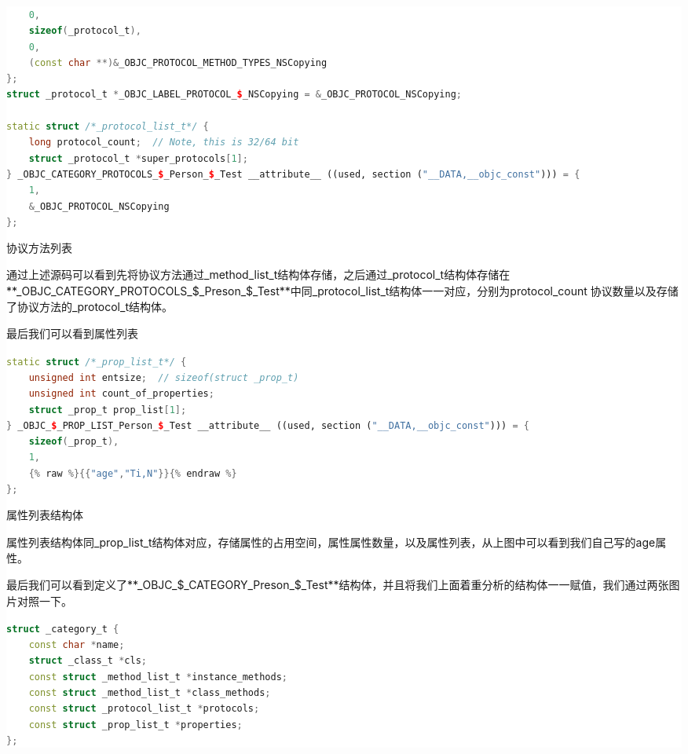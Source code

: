 ```c++
	0,
	sizeof(_protocol_t),
	0,
	(const char **)&_OBJC_PROTOCOL_METHOD_TYPES_NSCopying
};
struct _protocol_t *_OBJC_LABEL_PROTOCOL_$_NSCopying = &_OBJC_PROTOCOL_NSCopying;

static struct /*_protocol_list_t*/ {
	long protocol_count;  // Note, this is 32/64 bit
	struct _protocol_t *super_protocols[1];
} _OBJC_CATEGORY_PROTOCOLS_$_Person_$_Test __attribute__ ((used, section ("__DATA,__objc_const"))) = {
	1,
	&_OBJC_PROTOCOL_NSCopying
};
```

协议方法列表

通过上述源码可以看到先将协议方法通过_method_list_t结构体存储，之后通过_protocol_t结构体存储在**\_OBJC_CATEGORY_PROTOCOLS\_\$\_Preson\_$_Test**中同_protocol_list_t结构体一一对应，分别为protocol_count 协议数量以及存储了协议方法的_protocol_t结构体。

最后我们可以看到属性列表



```c++
static struct /*_prop_list_t*/ {
	unsigned int entsize;  // sizeof(struct _prop_t)
	unsigned int count_of_properties;
	struct _prop_t prop_list[1];
} _OBJC_$_PROP_LIST_Person_$_Test __attribute__ ((used, section ("__DATA,__objc_const"))) = {
	sizeof(_prop_t),
	1,
	{% raw %}{{"age","Ti,N"}}{% endraw %}
};
```



属性列表结构体


属性列表结构体同_prop_list_t结构体对应，存储属性的占用空间，属性属性数量，以及属性列表，从上图中可以看到我们自己写的age属性。

最后我们可以看到定义了**\_OBJC\_\$\_CATEGORY_Preson\_$_Test**结构体，并且将我们上面着重分析的结构体一一赋值，我们通过两张图片对照一下。



```c++
struct _category_t {
	const char *name;
	struct _class_t *cls;
	const struct _method_list_t *instance_methods;
	const struct _method_list_t *class_methods;
	const struct _protocol_list_t *protocols;
	const struct _prop_list_t *properties;
};
```
